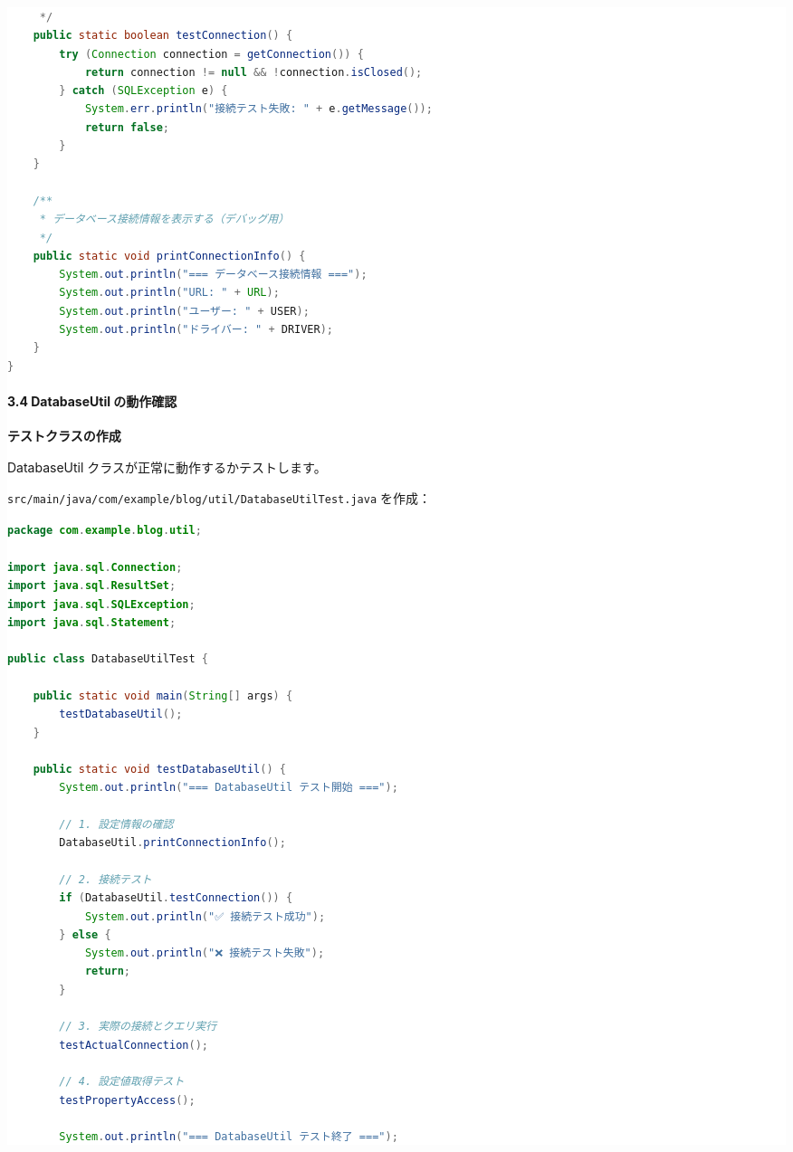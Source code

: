 ```java
     */
    public static boolean testConnection() {
        try (Connection connection = getConnection()) {
            return connection != null && !connection.isClosed();
        } catch (SQLException e) {
            System.err.println("接続テスト失敗: " + e.getMessage());
            return false;
        }
    }
    
    /**
     * データベース接続情報を表示する（デバッグ用）
     */
    public static void printConnectionInfo() {
        System.out.println("=== データベース接続情報 ===");
        System.out.println("URL: " + URL);
        System.out.println("ユーザー: " + USER);
        System.out.println("ドライバー: " + DRIVER);
    }
}
```

#### 3.4 DatabaseUtil の動作確認

**テストクラスの作成**

DatabaseUtil クラスが正常に動作するかテストします。

`src/main/java/com/example/blog/util/DatabaseUtilTest.java` を作成：

```java
package com.example.blog.util;

import java.sql.Connection;
import java.sql.ResultSet;
import java.sql.SQLException;
import java.sql.Statement;

public class DatabaseUtilTest {
    
    public static void main(String[] args) {
        testDatabaseUtil();
    }
    
    public static void testDatabaseUtil() {
        System.out.println("=== DatabaseUtil テスト開始 ===");
        
        // 1. 設定情報の確認
        DatabaseUtil.printConnectionInfo();
        
        // 2. 接続テスト
        if (DatabaseUtil.testConnection()) {
            System.out.println("✅ 接続テスト成功");
        } else {
            System.out.println("❌ 接続テスト失敗");
            return;
        }
        
        // 3. 実際の接続とクエリ実行
        testActualConnection();
        
        // 4. 設定値取得テスト
        testPropertyAccess();
        
        System.out.println("=== DatabaseUtil テスト終了 ===");
```